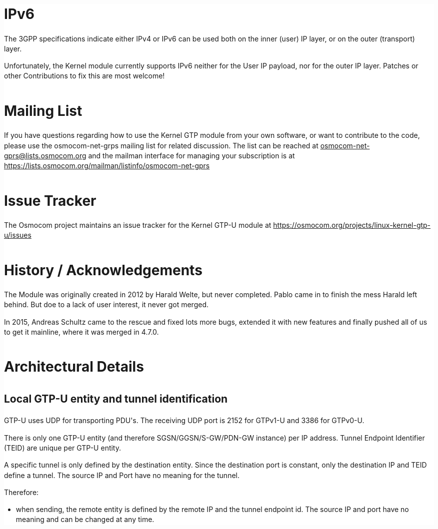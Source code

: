 IPv6
====

The 3GPP specifications indicate either IPv4 or IPv6 can be used both
on the inner (user) IP layer, or on the outer (transport) layer.

Unfortunately, the Kernel module currently supports IPv6 neither for
the User IP payload, nor for the outer IP layer.  Patches or other
Contributions to fix this are most welcome!

Mailing List
============

If you have questions regarding how to use the Kernel GTP module from
your own software, or want to contribute to the code, please use the
osmocom-net-grps mailing list for related discussion. The list can be
reached at osmocom-net-gprs@lists.osmocom.org and the mailman
interface for managing your subscription is at
https://lists.osmocom.org/mailman/listinfo/osmocom-net-gprs

Issue Tracker
=============

The Osmocom project maintains an issue tracker for the Kernel GTP-U
module at
https://osmocom.org/projects/linux-kernel-gtp-u/issues

History / Acknowledgements
==========================

The Module was originally created in 2012 by Harald Welte, but never
completed.  Pablo came in to finish the mess Harald left behind.  But
doe to a lack of user interest, it never got merged.

In 2015, Andreas Schultz came to the rescue and fixed lots more bugs,
extended it with new features and finally pushed all of us to get it
mainline, where it was merged in 4.7.0.

Architectural Details
=====================

Local GTP-U entity and tunnel identification
--------------------------------------------

GTP-U uses UDP for transporting PDU's. The receiving UDP port is 2152
for GTPv1-U and 3386 for GTPv0-U.

There is only one GTP-U entity (and therefore SGSN/GGSN/S-GW/PDN-GW
instance) per IP address. Tunnel Endpoint Identifier (TEID) are unique
per GTP-U entity.

A specific tunnel is only defined by the destination entity. Since the
destination port is constant, only the destination IP and TEID define
a tunnel. The source IP and Port have no meaning for the tunnel.

Therefore:

  * when sending, the remote entity is defined by the remote IP and
    the tunnel endpoint id. The source IP and port have no meaning and
    can be changed at any time.
